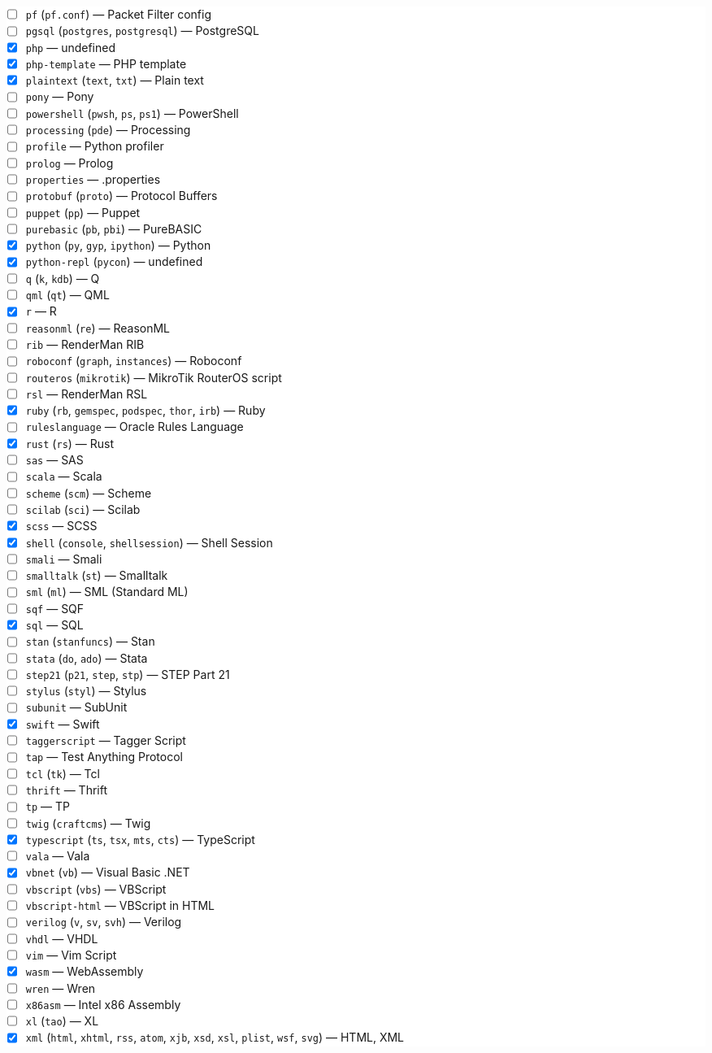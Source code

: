 * [ ] `pf` (`pf.conf`) — Packet Filter config
* [ ] `pgsql` (`postgres`, `postgresql`) — PostgreSQL
* [x] `php` — undefined
* [x] `php-template` — PHP template
* [x] `plaintext` (`text`, `txt`) — Plain text
* [ ] `pony` — Pony
* [ ] `powershell` (`pwsh`, `ps`, `ps1`) — PowerShell
* [ ] `processing` (`pde`) — Processing
* [ ] `profile` — Python profiler
* [ ] `prolog` — Prolog
* [ ] `properties` — .properties
* [ ] `protobuf` (`proto`) — Protocol Buffers
* [ ] `puppet` (`pp`) — Puppet
* [ ] `purebasic` (`pb`, `pbi`) — PureBASIC
* [x] `python` (`py`, `gyp`, `ipython`) — Python
* [x] `python-repl` (`pycon`) — undefined
* [ ] `q` (`k`, `kdb`) — Q
* [ ] `qml` (`qt`) — QML
* [x] `r` — R
* [ ] `reasonml` (`re`) — ReasonML
* [ ] `rib` — RenderMan RIB
* [ ] `roboconf` (`graph`, `instances`) — Roboconf
* [ ] `routeros` (`mikrotik`) — MikroTik RouterOS script
* [ ] `rsl` — RenderMan RSL
* [x] `ruby` (`rb`, `gemspec`, `podspec`, `thor`, `irb`) — Ruby
* [ ] `ruleslanguage` — Oracle Rules Language
* [x] `rust` (`rs`) — Rust
* [ ] `sas` — SAS
* [ ] `scala` — Scala
* [ ] `scheme` (`scm`) — Scheme
* [ ] `scilab` (`sci`) — Scilab
* [x] `scss` — SCSS
* [x] `shell` (`console`, `shellsession`) — Shell Session
* [ ] `smali` — Smali
* [ ] `smalltalk` (`st`) — Smalltalk
* [ ] `sml` (`ml`) — SML (Standard ML)
* [ ] `sqf` — SQF
* [x] `sql` — SQL
* [ ] `stan` (`stanfuncs`) — Stan
* [ ] `stata` (`do`, `ado`) — Stata
* [ ] `step21` (`p21`, `step`, `stp`) — STEP Part 21
* [ ] `stylus` (`styl`) — Stylus
* [ ] `subunit` — SubUnit
* [x] `swift` — Swift
* [ ] `taggerscript` — Tagger Script
* [ ] `tap` — Test Anything Protocol
* [ ] `tcl` (`tk`) — Tcl
* [ ] `thrift` — Thrift
* [ ] `tp` — TP
* [ ] `twig` (`craftcms`) — Twig
* [x] `typescript` (`ts`, `tsx`, `mts`, `cts`) — TypeScript
* [ ] `vala` — Vala
* [x] `vbnet` (`vb`) — Visual Basic .NET
* [ ] `vbscript` (`vbs`) — VBScript
* [ ] `vbscript-html` — VBScript in HTML
* [ ] `verilog` (`v`, `sv`, `svh`) — Verilog
* [ ] `vhdl` — VHDL
* [ ] `vim` — Vim Script
* [x] `wasm` — WebAssembly
* [ ] `wren` — Wren
* [ ] `x86asm` — Intel x86 Assembly
* [ ] `xl` (`tao`) — XL
* [x] `xml` (`html`, `xhtml`, `rss`, `atom`, `xjb`, `xsd`, `xsl`, `plist`, `wsf`, `svg`) — HTML, XML

[build-badge]: https://github.com/wooorm/lowlight/workflows/main/badge.svg
[build]: https://github.com/wooorm/lowlight/actions
[coverage-badge]: https://img.shields.io/codecov/c/github/wooorm/lowlight.svg
[coverage]: https://codecov.io/github/wooorm/lowlight
[downloads-badge]: https://img.shields.io/npm/dm/lowlight.svg
[downloads]: https://www.npmjs.com/package/lowlight
[size-badge]: https://img.shields.io/bundlephobia/minzip/lowlight.svg
[size]: https://bundlephobia.com/result?p=lowlight
[npm]: https://docs.npmjs.com/cli/install
[esmsh]: https://esm.sh
[license]: license
[author]: https://wooorm.com
[esm]: https://gist.github.com/sindresorhus/a39789f98801d908bbc7ff3ecc99d99c
[typescript]: https://www.typescriptlang.org
[contribute]: https://opensource.guide/how-to-contribute/
[hast-root]: https://github.com/syntax-tree/hast#root
[highlight-js]: https://github.com/highlightjs/highlight.js
[names]: https://github.com/highlightjs/highlight.js/blob/main/SUPPORTED_LANGUAGES.md
[react]: https://facebook.github.io/react/
[prism]: https://github.com/PrismJS/prism
[refractor]: https://github.com/wooorm/refractor
[starry-night]: https://github.com/wooorm/starry-night
[hast-util-to-html]: https://github.com/syntax-tree/hast-util-to-html
[hast-util-to-jsx-runtime]: https://github.com/syntax-tree/hast-util-to-jsx-runtime
[api-all]: #all
[api-auto-options]: #autooptions
[api-common]: #common
[api-create-lowlight]: #createlowlightgrammars
[api-language-fn]: #languagefn
[api-options]: #options